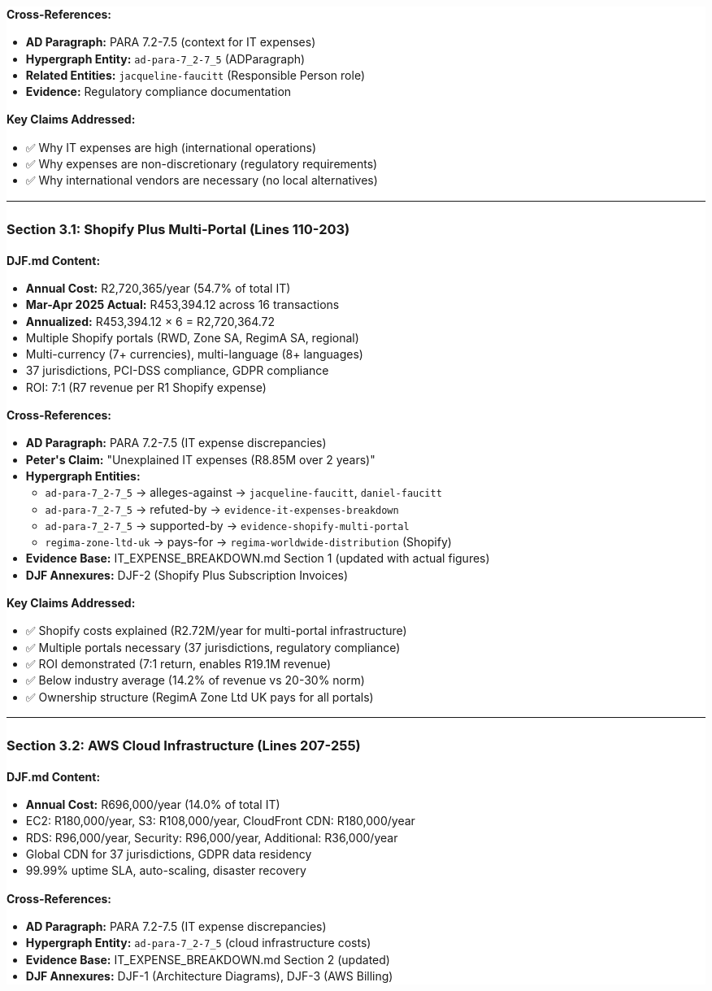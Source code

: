 **Cross-References:**
- **AD Paragraph:** PARA 7.2-7.5 (context for IT expenses)
- **Hypergraph Entity:** `ad-para-7_2-7_5` (ADParagraph)
- **Related Entities:** `jacqueline-faucitt` (Responsible Person role)
- **Evidence:** Regulatory compliance documentation

**Key Claims Addressed:**
- ✅ Why IT expenses are high (international operations)
- ✅ Why expenses are non-discretionary (regulatory requirements)
- ✅ Why international vendors are necessary (no local alternatives)

---

### Section 3.1: Shopify Plus Multi-Portal (Lines 110-203)

**DJF.md Content:**
- **Annual Cost:** R2,720,365/year (54.7% of total IT)
- **Mar-Apr 2025 Actual:** R453,394.12 across 16 transactions
- **Annualized:** R453,394.12 × 6 = R2,720,364.72
- Multiple Shopify portals (RWD, Zone SA, RegimA SA, regional)
- Multi-currency (7+ currencies), multi-language (8+ languages)
- 37 jurisdictions, PCI-DSS compliance, GDPR compliance
- ROI: 7:1 (R7 revenue per R1 Shopify expense)

**Cross-References:**
- **AD Paragraph:** PARA 7.2-7.5 (IT expense discrepancies)
- **Peter's Claim:** "Unexplained IT expenses (R8.85M over 2 years)"
- **Hypergraph Entities:**
  - `ad-para-7_2-7_5` → alleges-against → `jacqueline-faucitt`, `daniel-faucitt`
  - `ad-para-7_2-7_5` → refuted-by → `evidence-it-expenses-breakdown`
  - `ad-para-7_2-7_5` → supported-by → `evidence-shopify-multi-portal`
  - `regima-zone-ltd-uk` → pays-for → `regima-worldwide-distribution` (Shopify)
- **Evidence Base:** IT_EXPENSE_BREAKDOWN.md Section 1 (updated with actual figures)
- **DJF Annexures:** DJF-2 (Shopify Plus Subscription Invoices)

**Key Claims Addressed:**
- ✅ Shopify costs explained (R2.72M/year for multi-portal infrastructure)
- ✅ Multiple portals necessary (37 jurisdictions, regulatory compliance)
- ✅ ROI demonstrated (7:1 return, enables R19.1M revenue)
- ✅ Below industry average (14.2% of revenue vs 20-30% norm)
- ✅ Ownership structure (RegimA Zone Ltd UK pays for all portals)

---

### Section 3.2: AWS Cloud Infrastructure (Lines 207-255)

**DJF.md Content:**
- **Annual Cost:** R696,000/year (14.0% of total IT)
- EC2: R180,000/year, S3: R108,000/year, CloudFront CDN: R180,000/year
- RDS: R96,000/year, Security: R96,000/year, Additional: R36,000/year
- Global CDN for 37 jurisdictions, GDPR data residency
- 99.99% uptime SLA, auto-scaling, disaster recovery

**Cross-References:**
- **AD Paragraph:** PARA 7.2-7.5 (IT expense discrepancies)
- **Hypergraph Entity:** `ad-para-7_2-7_5` (cloud infrastructure costs)
- **Evidence Base:** IT_EXPENSE_BREAKDOWN.md Section 2 (updated)
- **DJF Annexures:** DJF-1 (Architecture Diagrams), DJF-3 (AWS Billing)
